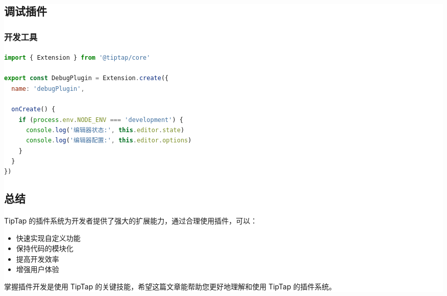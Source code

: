 ## 调试插件

### 开发工具

```javascript
import { Extension } from '@tiptap/core'

export const DebugPlugin = Extension.create({
  name: 'debugPlugin',

  onCreate() {
    if (process.env.NODE_ENV === 'development') {
      console.log('编辑器状态:', this.editor.state)
      console.log('编辑器配置:', this.editor.options)
    }
  }
})
```

## 总结

TipTap 的插件系统为开发者提供了强大的扩展能力，通过合理使用插件，可以：

- 快速实现自定义功能
- 保持代码的模块化
- 提高开发效率
- 增强用户体验

掌握插件开发是使用 TipTap 的关键技能，希望这篇文章能帮助您更好地理解和使用 TipTap 的插件系统。
